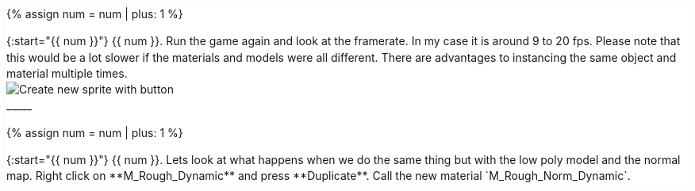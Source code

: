 {% assign num = num | plus: 1 %}
<div class = "row">
<div class="col-12 col-lg-4 col align-self-center">
<div markdown = "1">
{:start="{{ num }}"}
{{ num }}. Run the game again and look at the framerate.  In my case it is around 9 to 20 fps. Please note that this would be a lot slower if the materials and models were all different.  There are advantages to instancing the same object and material multiple times. 
</div>
</div>
<div class="col-12 col-lg-8">
<img src="images/LargePolySpheresFR.gif"  class= "img-fluid"  alt="Create new sprite with button">  
</div>
</div>
_____ 

{% assign num = num | plus: 1 %}
<div class = "row">
<div class="col-12 col-lg-4 col align-self-center">
<div markdown = "1">
{:start="{{ num }}"}
{{ num }}. Lets look at what happens when we do the same thing but with the low poly model and the normal map.  Right click on **M_Rough_Dynamic** and press **Duplicate**.  Call the new material `M_Rough_Norm_Dynamic`.
</div>
</div>
<div class="col-12 col-lg-8">